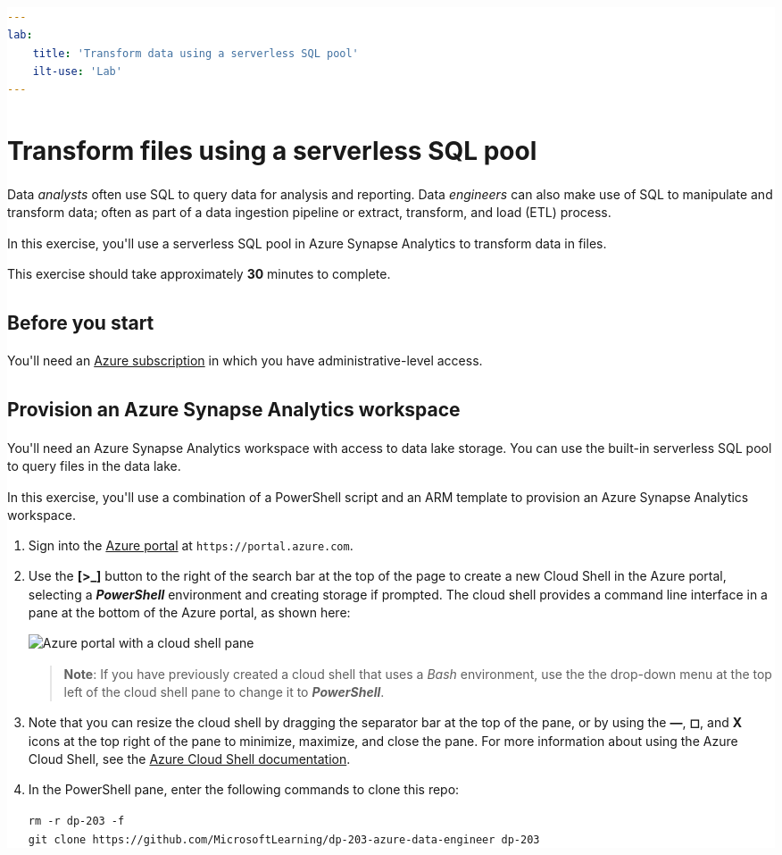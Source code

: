 ```yaml
---
lab:
    title: 'Transform data using a serverless SQL pool'
    ilt-use: 'Lab'
---
```


# Transform files using a serverless SQL pool

Data *analysts* often use SQL to query data for analysis and reporting. Data *engineers* can also make use of SQL to manipulate and transform data; often as part of a data ingestion pipeline or extract, transform, and load (ETL) process.

In this exercise, you'll use a serverless SQL pool in Azure Synapse Analytics to transform data in files.

This exercise should take approximately **30** minutes to complete.

## Before you start

You'll need an [Azure subscription](https://azure.microsoft.com/free) in which you have administrative-level access.

## Provision an Azure Synapse Analytics workspace

You'll need an Azure Synapse Analytics workspace with access to data lake storage. You can use the built-in serverless SQL pool to query files in the data lake.

In this exercise, you'll use a combination of a PowerShell script and an ARM template to provision an Azure Synapse Analytics workspace.

1. Sign into the [Azure portal](https://portal.azure.com) at `https://portal.azure.com`.
2. Use the **[\>_]** button to the right of the search bar at the top of the page to create a new Cloud Shell in the Azure portal, selecting a ***PowerShell*** environment and creating storage if prompted. The cloud shell provides a command line interface in a pane at the bottom of the Azure portal, as shown here:

    ![Azure portal with a cloud shell pane](./images/cloud-shell.png)

    > **Note**: If you have previously created a cloud shell that uses a *Bash* environment, use the the drop-down menu at the top left of the cloud shell pane to change it to ***PowerShell***.

3. Note that you can resize the cloud shell by dragging the separator bar at the top of the pane, or by using the **&#8212;**, **&#9723;**, and **X** icons at the top right of the pane to minimize, maximize, and close the pane. For more information about using the Azure Cloud Shell, see the [Azure Cloud Shell documentation](https://docs.microsoft.com/azure/cloud-shell/overview).

4. In the PowerShell pane, enter the following commands to clone this repo:

    ```
    rm -r dp-203 -f
    git clone https://github.com/MicrosoftLearning/dp-203-azure-data-engineer dp-203
    ```
